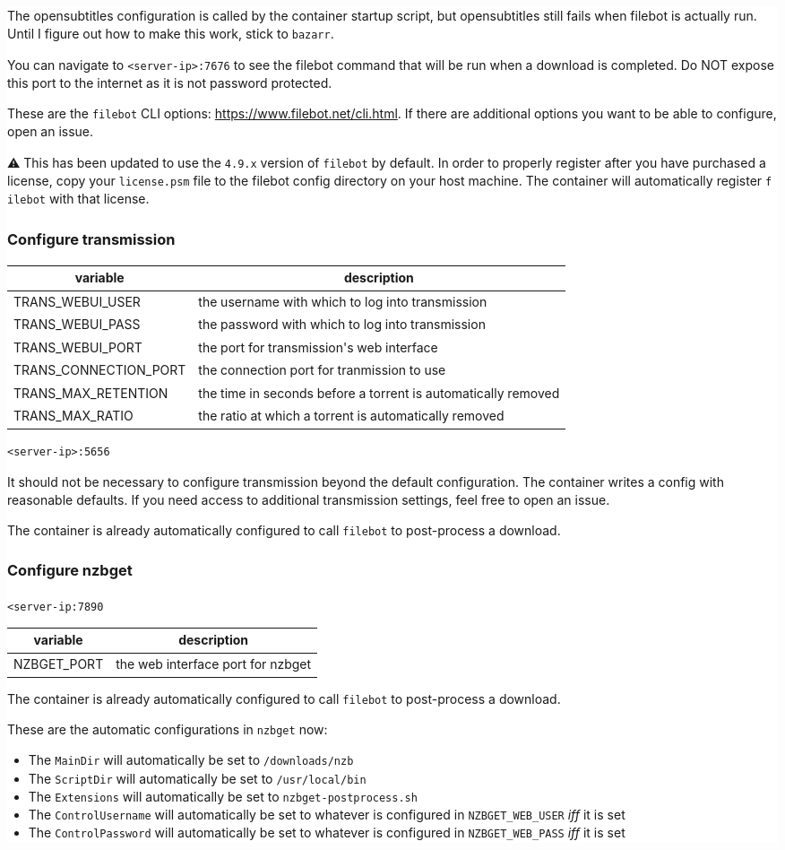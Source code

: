 The opensubtitles configuration is called by the container startup script, but opensubtitles still fails when filebot is actually run. Until I figure out how to make this work, stick to `bazarr`.

You can navigate to `<server-ip>:7676` to see the filebot command that will be run when a download is completed. Do NOT expose this port to the internet as it is not password protected.

These are the `filebot` CLI options: <https://www.filebot.net/cli.html>. If there are additional options you want to be able to configure, open an issue.

⚠️ This has been updated to use the `4.9.x` version of `filebot` by default. In order to properly register after you have purchased a license, copy your `license.psm` file to the filebot config directory on your host machine. The container will automatically register `filebot` with that license.

### Configure transmission

| variable              | description                                                   |
| --------------------- | ------------------------------------------------------------- |
| TRANS_WEBUI_USER      | the username with which to log into transmission              |
| TRANS_WEBUI_PASS      | the password with which to log into transmission              |
| TRANS_WEBUI_PORT      | the port for transmission's web interface                     |
| TRANS_CONNECTION_PORT | the connection port for tranmission to use                    |
| TRANS_MAX_RETENTION   | the time in seconds before a torrent is automatically removed |
| TRANS_MAX_RATIO       | the ratio at which a torrent is automatically removed         |

`<server-ip>:5656`

It should not be necessary to configure transmission beyond the default configuration. The container writes a config with reasonable defaults. If you need access to additional transmission settings, feel free to open an issue.

The container is already automatically configured to call `filebot` to post-process a download.

### Configure nzbget

`<server-ip:7890`

| variable    | description                       |
| ----------- | --------------------------------- |
| NZBGET_PORT | the web interface port for nzbget |

The container is already automatically configured to call `filebot` to post-process a download.

These are the automatic configurations in `nzbget` now:

- The `MainDir` will automatically be set to `/downloads/nzb`
- The `ScriptDir` will automatically be set to `/usr/local/bin`
- The `Extensions` will automatically be set to `nzbget-postprocess.sh`
- The `ControlUsername` will automatically be set to whatever is configured in `NZBGET_WEB_USER` _iff_ it is set
- The `ControlPassword` will automatically be set to whatever is configured in `NZBGET_WEB_PASS` _iff_ it is set
